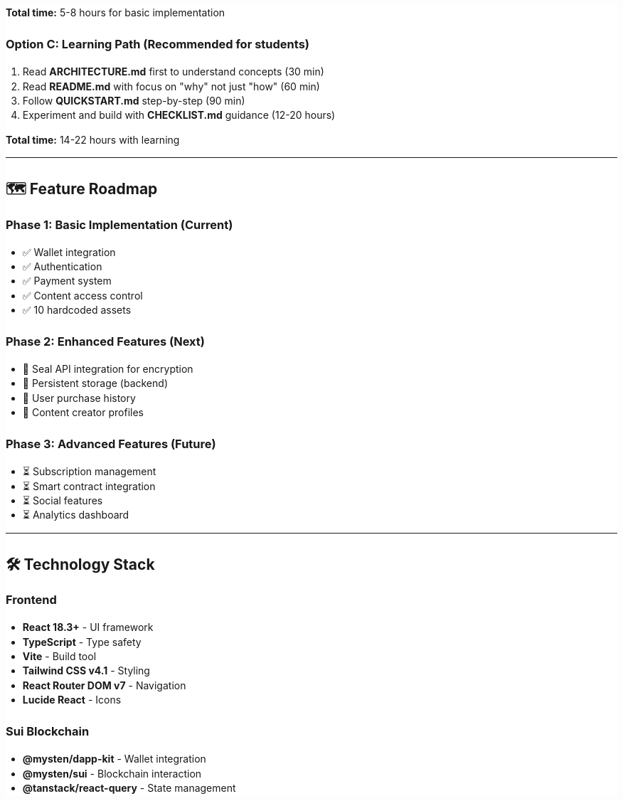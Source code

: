 **Total time:** 5-8 hours for basic implementation

### Option C: Learning Path (Recommended for students)
1. Read **ARCHITECTURE.md** first to understand concepts (30 min)
2. Read **README.md** with focus on "why" not just "how" (60 min)
3. Follow **QUICKSTART.md** step-by-step (90 min)
4. Experiment and build with **CHECKLIST.md** guidance (12-20 hours)

**Total time:** 14-22 hours with learning

---

## 🗺️ Feature Roadmap

### Phase 1: Basic Implementation (Current)
- ✅ Wallet integration
- ✅ Authentication
- ✅ Payment system
- ✅ Content access control
- ✅ 10 hardcoded assets

### Phase 2: Enhanced Features (Next)
- 🔄 Seal API integration for encryption
- 🔄 Persistent storage (backend)
- 🔄 User purchase history
- 🔄 Content creator profiles

### Phase 3: Advanced Features (Future)
- ⏳ Subscription management
- ⏳ Smart contract integration
- ⏳ Social features
- ⏳ Analytics dashboard

---

## 🛠️ Technology Stack

### Frontend
- **React 18.3+** - UI framework
- **TypeScript** - Type safety
- **Vite** - Build tool
- **Tailwind CSS v4.1** - Styling
- **React Router DOM v7** - Navigation
- **Lucide React** - Icons

### Sui Blockchain
- **@mysten/dapp-kit** - Wallet integration
- **@mysten/sui** - Blockchain interaction
- **@tanstack/react-query** - State management
